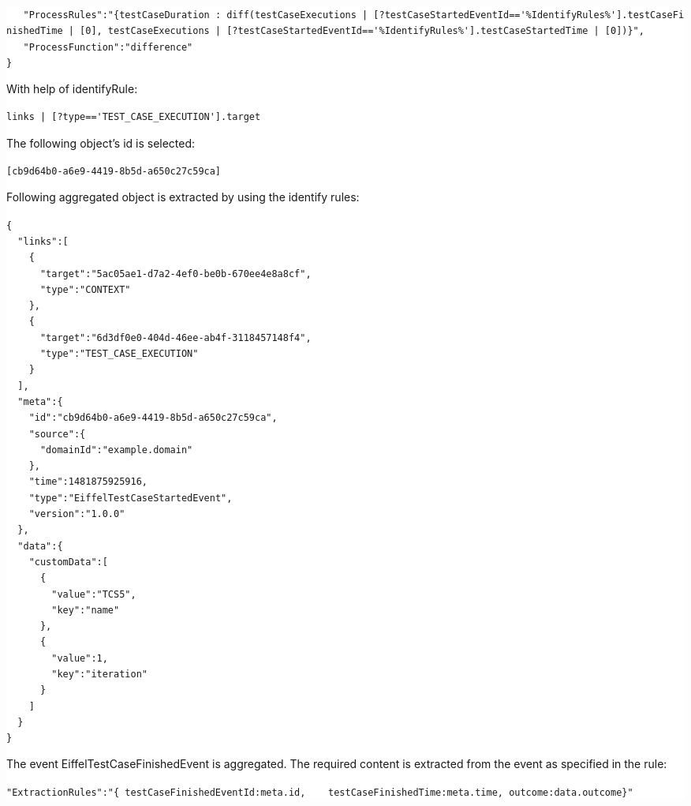        "ProcessRules":"{testCaseDuration : diff(testCaseExecutions | [?testCaseStartedEventId=='%IdentifyRules%'].testCaseFinishedTime | [0], testCaseExecutions | [?testCaseStartedEventId=='%IdentifyRules%'].testCaseStartedTime | [0])}",
       "ProcessFunction":"difference"
    }

With help of identifyRule:

    links | [?type=='TEST_CASE_EXECUTION'].target

The following object’s id is selected:

    [cb9d64b0-a6e9-4419-8b5d-a650c27c59ca]

Following aggregated object is extracted by using the identify rules:

    {
      "links":[
        {
          "target":"5ac05ae1-d7a2-4ef0-be0b-670ee4e8a8cf",
          "type":"CONTEXT"
        },
        {
          "target":"6d3df0e0-404d-46ee-ab4f-3118457148f4",
          "type":"TEST_CASE_EXECUTION"
        }
      ],
      "meta":{
        "id":"cb9d64b0-a6e9-4419-8b5d-a650c27c59ca",
        "source":{
          "domainId":"example.domain"
        },
        "time":1481875925916,
        "type":"EiffelTestCaseStartedEvent",
        "version":"1.0.0"
      },
      "data":{
        "customData":[
          {
            "value":"TCS5",
            "key":"name"
          },
          {
            "value":1,
            "key":"iteration"
          }
        ]
      }
    }

The event EiffelTestCaseFinishedEvent is aggregated. The required content is
extracted from the event as specified in the rule:

    "ExtractionRules":"{ testCaseFinishedEventId:meta.id,    testCaseFinishedTime:meta.time, outcome:data.outcome}"

